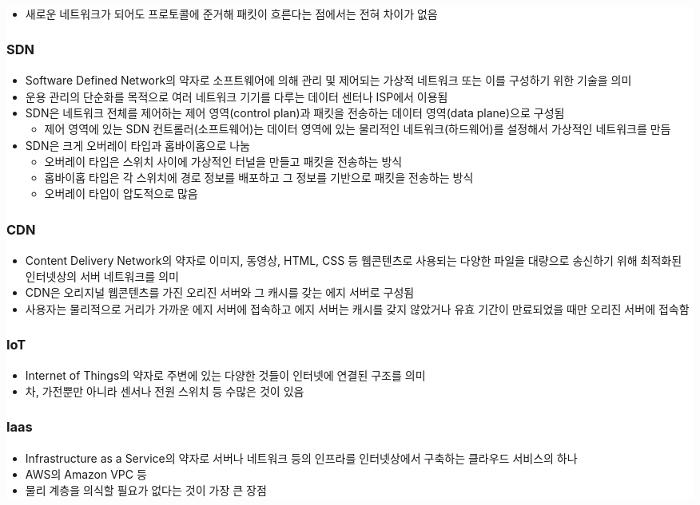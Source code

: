 - 새로운 네트워크가 되어도 프로토콜에 준거해 패킷이 흐른다는 점에서는 전혀 차이가 없음

### SDN

- Software Defined Network의 약자로 소프트웨어에 의해 관리 및 제어되는 가상적 네트워크 또는 이를 구성하기 위한 기술을 의미
- 운용 관리의 단순화를 목적으로 여러 네트워크 기기를 다루는 데이터 센터나 ISP에서 이용됨
- SDN은 네트워크 전체를 제어하는 제어 영역(control plan)과 패킷을 전송하는 데이터 영역(data plane)으로 구성됨
  - 제어 영역에 있는 SDN 컨트롤러(소프트웨어)는 데이터 영역에 있는 물리적인 네트워크(하드웨어)를 설정해서 가상적인 네트워크를 만듬
- SDN은 크게 오버레이 타입과 홉바이홉으로 나눔
  - 오버레이 타입은 스위치 사이에 가상적인 터널을 만들고 패킷을 전송하는 방식
  - 홉바이홉 타입은 각 스위치에 경로 정보를 배포하고 그 정보를 기반으로 패킷을 전송하는 방식
  - 오버레이 타입이 압도적으로 많음

### CDN

- Content Delivery Network의 약자로 이미지, 동영상, HTML, CSS 등 웹콘텐츠로 사용되는 다양한 파일을 대량으로 송신하기 위해 최적화된 인터넷상의 서버 네트워크를 의미
- CDN은 오리지널 웹콘텐츠를 가진 오리진 서버와 그 캐시를 갖는 에지 서버로 구성됨
- 사용자는 물리적으로 거리가 가까운 에지 서버에 접속하고 에지 서버는 캐시를 갖지 않았거나 유효 기간이 만료되었을 때만 오리진 서버에 접속함

### IoT

- Internet of Things의 약자로 주변에 있는 다양한 것들이 인터넷에 연결된 구조를 의미
- 차, 가전뿐만 아니라 센서나 전원 스위치 등 수많은 것이 있음

### Iaas

- Infrastructure as a Service의 약자로 서버나 네트워크 등의 인프라를 인터넷상에서 구축하는 클라우드 서비스의 하나
- AWS의 Amazon VPC 등
- 물리 계층을 의식할 필요가 없다는 것이 가장 큰 장점
